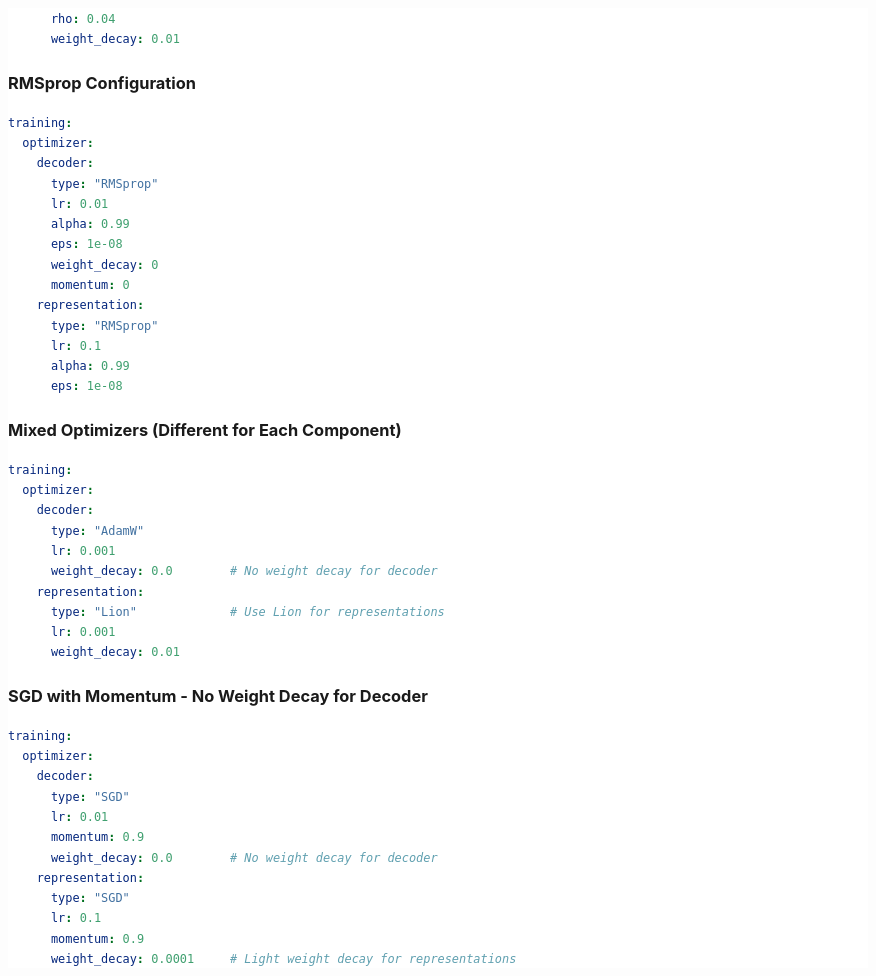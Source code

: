 ```yaml
      rho: 0.04
      weight_decay: 0.01
```

### RMSprop Configuration
```yaml
training:
  optimizer:
    decoder:
      type: "RMSprop"
      lr: 0.01
      alpha: 0.99
      eps: 1e-08
      weight_decay: 0
      momentum: 0
    representation:
      type: "RMSprop"
      lr: 0.1
      alpha: 0.99
      eps: 1e-08
```

### Mixed Optimizers (Different for Each Component)
```yaml
training:
  optimizer:
    decoder:
      type: "AdamW"
      lr: 0.001
      weight_decay: 0.0        # No weight decay for decoder
    representation:
      type: "Lion"             # Use Lion for representations
      lr: 0.001
      weight_decay: 0.01
```

### SGD with Momentum - No Weight Decay for Decoder
```yaml
training:
  optimizer:
    decoder:
      type: "SGD"
      lr: 0.01
      momentum: 0.9
      weight_decay: 0.0        # No weight decay for decoder
    representation:
      type: "SGD"
      lr: 0.1
      momentum: 0.9
      weight_decay: 0.0001     # Light weight decay for representations
```

